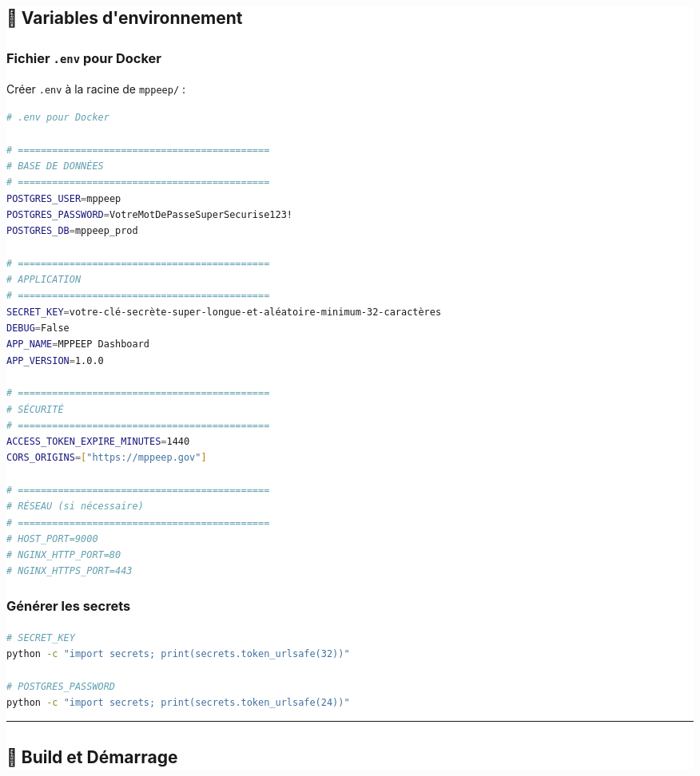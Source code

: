 
## 🔐 Variables d'environnement

### Fichier `.env` pour Docker

Créer `.env` à la racine de `mppeep/` :

```bash
# .env pour Docker

# ============================================
# BASE DE DONNÉES
# ============================================
POSTGRES_USER=mppeep
POSTGRES_PASSWORD=VotreMotDePasseSuperSecurise123!
POSTGRES_DB=mppeep_prod

# ============================================
# APPLICATION
# ============================================
SECRET_KEY=votre-clé-secrète-super-longue-et-aléatoire-minimum-32-caractères
DEBUG=False
APP_NAME=MPPEEP Dashboard
APP_VERSION=1.0.0

# ============================================
# SÉCURITÉ
# ============================================
ACCESS_TOKEN_EXPIRE_MINUTES=1440
CORS_ORIGINS=["https://mppeep.gov"]

# ============================================
# RÉSEAU (si nécessaire)
# ============================================
# HOST_PORT=9000
# NGINX_HTTP_PORT=80
# NGINX_HTTPS_PORT=443
```

### Générer les secrets

```bash
# SECRET_KEY
python -c "import secrets; print(secrets.token_urlsafe(32))"

# POSTGRES_PASSWORD
python -c "import secrets; print(secrets.token_urlsafe(24))"
```

---

## 🚀 Build et Démarrage

